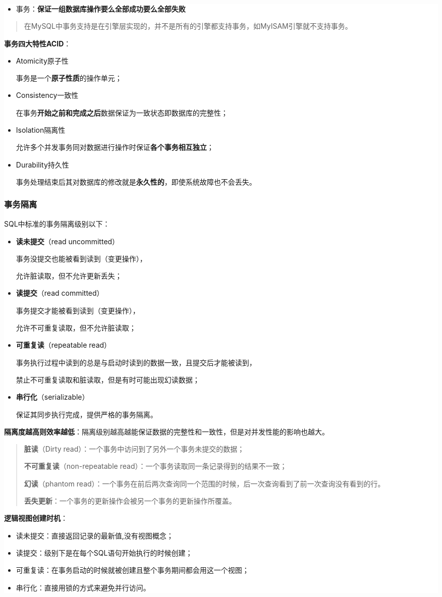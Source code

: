 - 事务：**保证一组数据库操作要么全部成功要么全部失败**

> 在MySQL中事务支持是在引擎层实现的，并不是所有的引擎都支持事务，如MyISAM引擎就不支持事务。

**事务四大特性ACID**：

- Atomicity原子性

  事务是一个**原子性质**的操作单元；

- Consistency一致性

  在事务**开始之前和完成之后**数据保证为一致状态即数据库的完整性；

- Isolation隔离性

  允许多个并发事务同对数据进行操作时保证**各个事务相互独立**；

- Durability持久性

  事务处理结束后其对数据库的修改就是**永久性的**，即使系统故障也不会丢失。

### 事务隔离

SQL中标准的事务隔离级别以下：

- **读未提交**（read uncommitted）

  事务没提交也能被看到读到（变更操作），

  允许脏读取，但不允许更新丢失；

- **读提交**（read committed）

  事务提交才能被看到读到（变更操作），

  允许不可重复读取，但不允许脏读取；

- **可重复读**（repeatable read）

  事务执行过程中读到的总是与启动时读到的数据一致，且提交后才能被读到，

  禁止不可重复读取和脏读取，但是有时可能出现幻读数据；

- **串行化**（serializable）

  保证其同步执行完成，提供严格的事务隔离。

**隔离度越高则效率越低**：隔离级别越高越能保证数据的完整性和一致性，但是对并发性能的影响也越大。

> **脏读**（Dirty read）：一个事务中访问到了另外一个事务未提交的数据；
>
> **不可重复读**（non-repeatable read）：一个事务读取同一条记录得到的结果不一致；
>
> **幻读**（phantom read）：一个事务在前后两次查询同一个范围的时候，后一次查询看到了前一次查询没有看到的行。
>
> **丢失更新**：一个事务的更新操作会被另一个事务的更新操作所覆盖。

**逻辑视图创建时机**：

- 读未提交：直接返回记录的最新值,没有视图概念；

- 读提交：级别下是在每个SQL语句开始执行的时候创建；
- 可重复读：在事务启动的时候就被创建且整个事务期间都会用这一个视图；
- 串行化：直接用锁的方式来避免并行访问。
